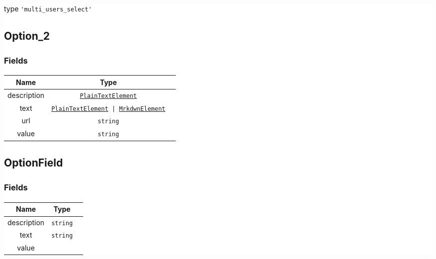 <tr>
<td align="center">type</td>
<td align="center"><code>'multi_users_select'</code></td>
<td></td>
</tr>
</tbody>
</table>
<h2 id="option-2">Option_2</h2>
<h3>Fields</h3>
<table>
<thead>
<tr>
<th align="center">Name</th>
<th align="center">Type</th>
<th></th>
</tr>
</thead>
<tbody>
<tr>
<td align="center">description</td>
<td align="center"><code><a href="#plaintextelement" title="">PlainTextElement</a></code></td>
<td></td>
</tr>
<tr>
<td align="center">text</td>
<td align="center"><code><a href="#plaintextelement" title="">PlainTextElement</a> | <a href="#mrkdwnelement" title="">MrkdwnElement</a></code></td>
<td></td>
</tr>
<tr>
<td align="center">url</td>
<td align="center"><code>string</code></td>
<td></td>
</tr>
<tr>
<td align="center">value</td>
<td align="center"><code>string</code></td>
<td></td>
</tr>
</tbody>
</table>
<h2 id="optionfield">OptionField</h2>
<h3>Fields</h3>
<table>
<thead>
<tr>
<th align="center">Name</th>
<th align="center">Type</th>
<th></th>
</tr>
</thead>
<tbody>
<tr>
<td align="center">description</td>
<td align="center"><code>string</code></td>
<td></td>
</tr>
<tr>
<td align="center">text</td>
<td align="center"><code>string</code></td>
<td></td>
</tr>
<tr>
<td align="center">value</td>